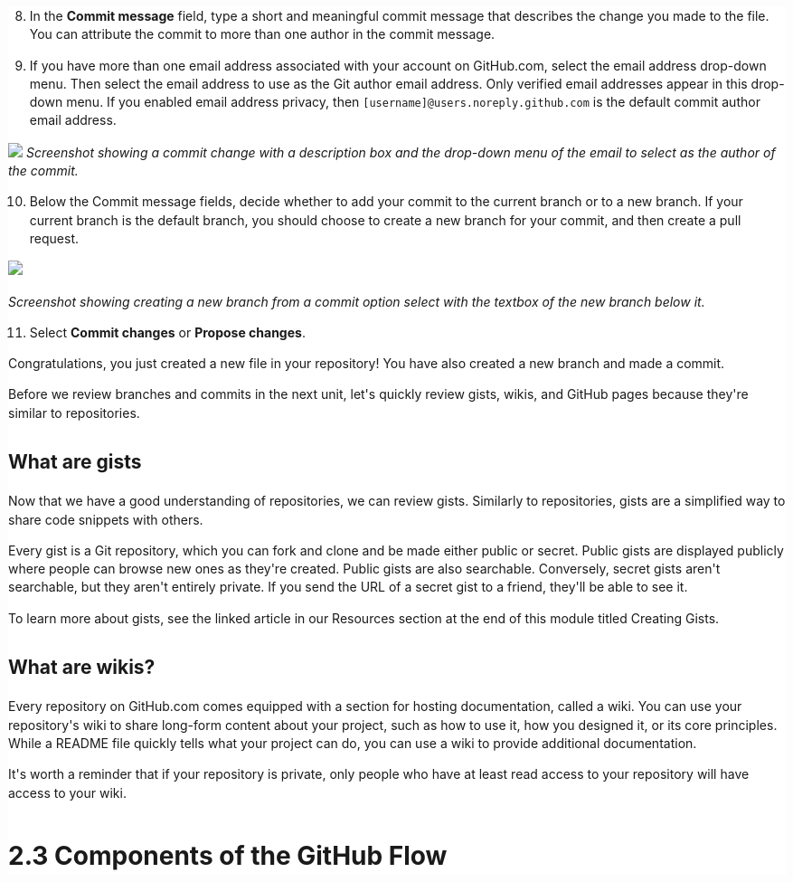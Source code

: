 8. In the **Commit message** field, type a short and meaningful commit message that describes the change you made to the file. You can attribute the commit to more than one author in the commit message.

9. If you have more than one email address associated with your account on GitHub.com, select the email address drop-down menu. Then select the email address to use as the Git author email address. Only verified email addresses appear in this drop-down menu. If you enabled email address privacy, then `[username]@users.noreply.github.com` is the default commit author email address.

![](https://learn.microsoft.com/en-us/training/github/introduction-to-github/media/2-commit-description-box.png)
*Screenshot showing a commit change with a description box and the drop-down menu of the email to select as the author of the commit.*

10. Below the Commit message fields, decide whether to add your commit to the current branch or to a new branch. If your current branch is the default branch, you should choose to create a new branch for your commit, and then create a pull request.

![](https://learn.microsoft.com/en-us/training/github/introduction-to-github/media/2-create-a-new-branch.png)

*Screenshot showing creating a new branch from a commit option select with the textbox of the new branch below it.*

11. Select **Commit changes** or **Propose changes**.

Congratulations, you just created a new file in your repository! You have also created a new branch and made a commit.

Before we review branches and commits in the next unit, let's quickly review gists, wikis, and GitHub pages because they're similar to repositories.

## What are gists

Now that we have a good understanding of repositories, we can review gists. Similarly to repositories, gists are a simplified way to share code snippets with others.

Every gist is a Git repository, which you can fork and clone and be made either public or secret. Public gists are displayed publicly where people can browse new ones as they're created. Public gists are also searchable. Conversely, secret gists aren't searchable, but they aren't entirely private. If you send the URL of a secret gist to a friend, they'll be able to see it.

To learn more about gists, see the linked article in our Resources section at the end of this module titled Creating Gists.

## What are wikis?

Every repository on GitHub.com comes equipped with a section for hosting documentation, called a wiki. You can use your repository's wiki to share long-form content about your project, such as how to use it, how you designed it, or its core principles. While a README file quickly tells what your project can do, you can use a wiki to provide additional documentation.

It's worth a reminder that if your repository is private, only people who have at least read access to your repository will have access to your wiki.


# 2.3 Components of the GitHub Flow
